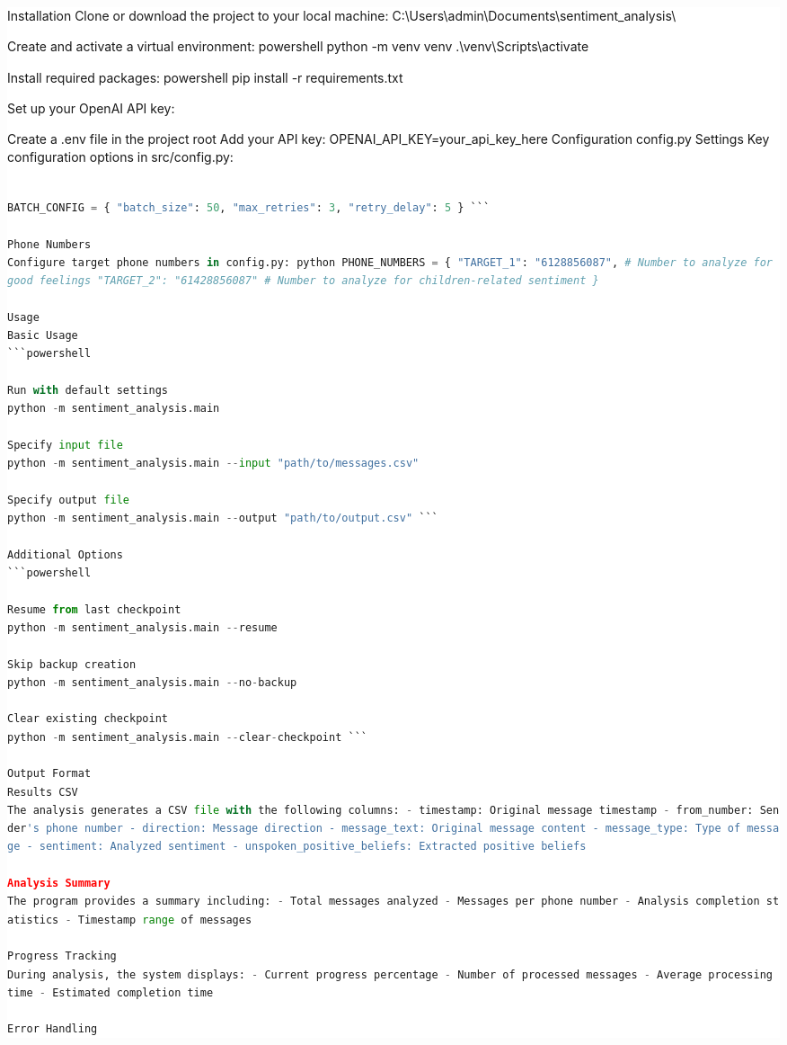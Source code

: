 Installation
Clone or download the project to your local machine: C:\Users\admin\Documents\sentiment_analysis\

Create and activate a virtual environment: powershell python -m venv venv .\venv\Scripts\activate

Install required packages: powershell pip install -r requirements.txt

Set up your OpenAI API key:

Create a .env file in the project root
Add your API key: OPENAI_API_KEY=your_api_key_here
Configuration
config.py Settings
Key configuration options in src/config.py:

```python API_CONFIG = { "model": "gpt-4", # Or "gpt-3.5-turbo" "max_tokens": 150, "temperature": 0.3 }

BATCH_CONFIG = { "batch_size": 50, "max_retries": 3, "retry_delay": 5 } ```

Phone Numbers
Configure target phone numbers in config.py: python PHONE_NUMBERS = { "TARGET_1": "6128856087", # Number to analyze for good feelings "TARGET_2": "61428856087" # Number to analyze for children-related sentiment }

Usage
Basic Usage
```powershell

Run with default settings
python -m sentiment_analysis.main

Specify input file
python -m sentiment_analysis.main --input "path/to/messages.csv"

Specify output file
python -m sentiment_analysis.main --output "path/to/output.csv" ```

Additional Options
```powershell

Resume from last checkpoint
python -m sentiment_analysis.main --resume

Skip backup creation
python -m sentiment_analysis.main --no-backup

Clear existing checkpoint
python -m sentiment_analysis.main --clear-checkpoint ```

Output Format
Results CSV
The analysis generates a CSV file with the following columns: - timestamp: Original message timestamp - from_number: Sender's phone number - direction: Message direction - message_text: Original message content - message_type: Type of message - sentiment: Analyzed sentiment - unspoken_positive_beliefs: Extracted positive beliefs

Analysis Summary
The program provides a summary including: - Total messages analyzed - Messages per phone number - Analysis completion statistics - Timestamp range of messages

Progress Tracking
During analysis, the system displays: - Current progress percentage - Number of processed messages - Average processing time - Estimated completion time

Error Handling
```